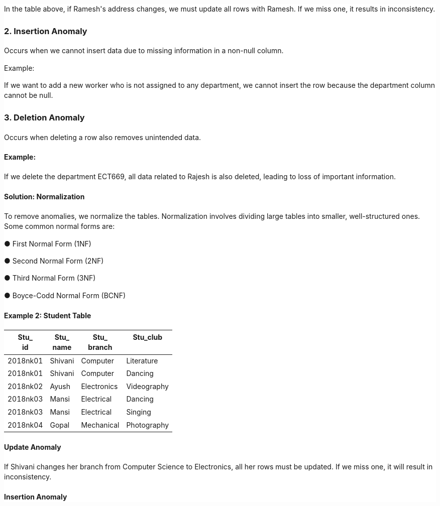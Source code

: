 
In the table above, if Ramesh's address changes, we must update all rows with Ramesh. If we miss one, it results in inconsistency. 

### 2. Insertion Anomaly 

Occurs when we cannot insert data due to missing information in a non-null column.

Example:​

 If we want to add a new worker who is not assigned to any department, we cannot insert the row because the department column cannot be null. 

### 3. Deletion Anomaly

Occurs when deleting a row also removes unintended data.

#### Example:​

 If we delete the department ECT669, all data related to Rajesh is also deleted, leading to loss of important information. 

#### Solution: Normalization

To remove anomalies, we normalize the tables. Normalization involves dividing large tables into smaller, well-structured ones. Some common normal forms are: 

●​ First Normal Form (1NF)

●​ Second Normal Form (2NF) 

●​ Third Normal Form (3NF)

●​ Boyce-Codd Normal Form (BCNF)​

#### Example 2: Student Table 

| Stu_<br>id  | Stu_<br>name  | Stu_<br>branch  | Stu_club  |
| --- | --- | --- | --- |
| 2018nk01 | Shivani |  Computer | Literature | Science 
| 2018nk01 | Shivani | Computer | Dancing | Science |
| 2018nk02 | Ayush |  Electronics  | Videography |
| 2018nk03 | Mansi | Electrical | Dancing |
| 2018nk03 | Mansi |  Electrical |  Singing|
| 2018nk04 | Gopal | Mechanical | Photography |

#### Update Anomaly

If Shivani changes her branch from Computer Science to Electronics, all her rows must be updated. If we miss one, it will result in inconsistency. 

#### Insertion Anomaly
